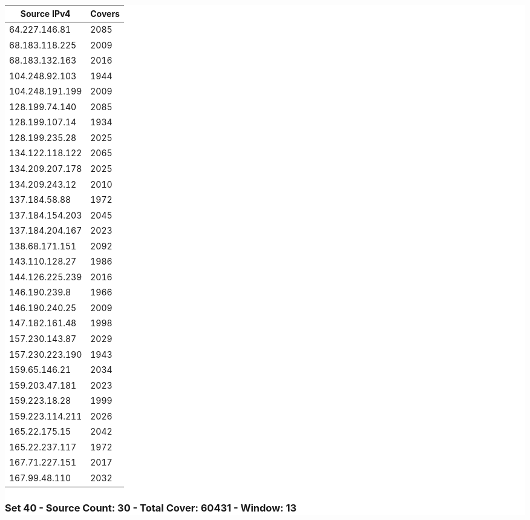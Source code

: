 | Source IPv4 | Covers |
| --- | --- |
| 64.227.146.81 | 2085 |
| 68.183.118.225 | 2009 |
| 68.183.132.163 | 2016 |
| 104.248.92.103 | 1944 |
| 104.248.191.199 | 2009 |
| 128.199.74.140 | 2085 |
| 128.199.107.14 | 1934 |
| 128.199.235.28 | 2025 |
| 134.122.118.122 | 2065 |
| 134.209.207.178 | 2025 |
| 134.209.243.12 | 2010 |
| 137.184.58.88 | 1972 |
| 137.184.154.203 | 2045 |
| 137.184.204.167 | 2023 |
| 138.68.171.151 | 2092 |
| 143.110.128.27 | 1986 |
| 144.126.225.239 | 2016 |
| 146.190.239.8 | 1966 |
| 146.190.240.25 | 2009 |
| 147.182.161.48 | 1998 |
| 157.230.143.87 | 2029 |
| 157.230.223.190 | 1943 |
| 159.65.146.21 | 2034 |
| 159.203.47.181 | 2023 |
| 159.223.18.28 | 1999 |
| 159.223.114.211 | 2026 |
| 165.22.175.15 | 2042 |
| 165.22.237.117 | 1972 |
| 167.71.227.151 | 2017 |
| 167.99.48.110 | 2032 |
### Set 40 - Source Count: 30 - Total Cover: 60431 - Window: 13

